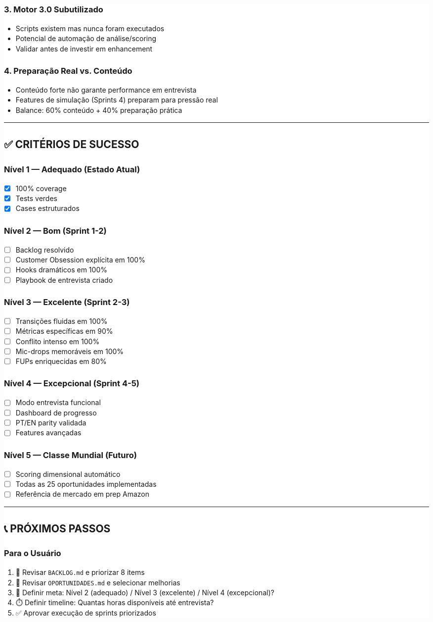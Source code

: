 ### **3. Motor 3.0 Subutilizado**
- Scripts existem mas nunca foram executados
- Potencial de automação de análise/scoring
- Validar antes de investir em enhancement

### **4. Preparação Real vs. Conteúdo**
- Conteúdo forte não garante performance em entrevista
- Features de simulação (Sprints 4) preparam para pressão real
- Balance: 60% conteúdo + 40% preparação prática

---

## ✅ CRITÉRIOS DE SUCESSO

### **Nível 1 — Adequado (Estado Atual)**
- [x] 100% coverage
- [x] Tests verdes
- [x] Cases estruturados

### **Nível 2 — Bom (Sprint 1-2)**
- [ ] Backlog resolvido
- [ ] Customer Obsession explícita em 100%
- [ ] Hooks dramáticos em 100%
- [ ] Playbook de entrevista criado

### **Nível 3 — Excelente (Sprint 2-3)**
- [ ] Transições fluidas em 100%
- [ ] Métricas específicas em 90%
- [ ] Conflito intenso em 100%
- [ ] Mic-drops memoráveis em 100%
- [ ] FUPs enriquecidas em 80%

### **Nível 4 — Excepcional (Sprint 4-5)**
- [ ] Modo entrevista funcional
- [ ] Dashboard de progresso
- [ ] PT/EN parity validada
- [ ] Features avançadas

### **Nível 5 — Classe Mundial (Futuro)**
- [ ] Scoring dimensional automático
- [ ] Todas as 25 oportunidades implementadas
- [ ] Referência de mercado em prep Amazon

---

## 📞 PRÓXIMOS PASSOS

### **Para o Usuário**
1. 📖 Revisar `BACKLOG.md` e priorizar 8 items
2. 📖 Revisar `OPORTUNIDADES.md` e selecionar melhorias
3. 🎯 Definir meta: Nível 2 (adequado) / Nível 3 (excelente) / Nível 4 (excepcional)?
4. ⏱️ Definir timeline: Quantas horas disponíveis até entrevista?
5. ✅ Aprovar execução de sprints priorizados
